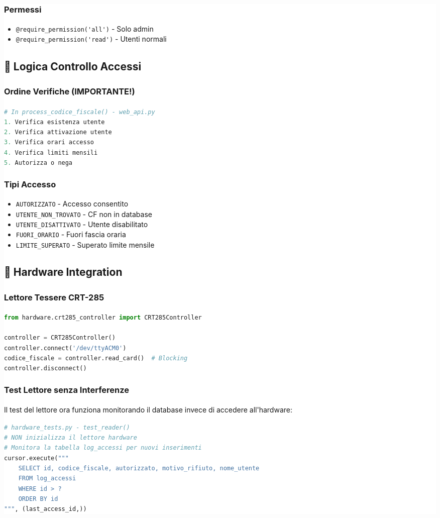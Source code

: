 ### Permessi
- `@require_permission('all')` - Solo admin
- `@require_permission('read')` - Utenti normali

## 🚦 Logica Controllo Accessi

### Ordine Verifiche (IMPORTANTE!)
```python
# In process_codice_fiscale() - web_api.py
1. Verifica esistenza utente
2. Verifica attivazione utente  
3. Verifica orari accesso
4. Verifica limiti mensili
5. Autorizza o nega
```

### Tipi Accesso
- `AUTORIZZATO` - Accesso consentito
- `UTENTE_NON_TROVATO` - CF non in database
- `UTENTE_DISATTIVATO` - Utente disabilitato
- `FUORI_ORARIO` - Fuori fascia oraria
- `LIMITE_SUPERATO` - Superato limite mensile

## 🔌 Hardware Integration

### Lettore Tessere CRT-285
```python
from hardware.crt285_controller import CRT285Controller

controller = CRT285Controller()
controller.connect('/dev/ttyACM0')
codice_fiscale = controller.read_card()  # Blocking
controller.disconnect()
```

### Test Lettore senza Interferenze
Il test del lettore ora funziona monitorando il database invece di accedere all'hardware:

```python
# hardware_tests.py - test_reader()
# NON inizializza il lettore hardware
# Monitora la tabella log_accessi per nuovi inserimenti
cursor.execute("""
    SELECT id, codice_fiscale, autorizzato, motivo_rifiuto, nome_utente 
    FROM log_accessi 
    WHERE id > ? 
    ORDER BY id
""", (last_access_id,))
```
